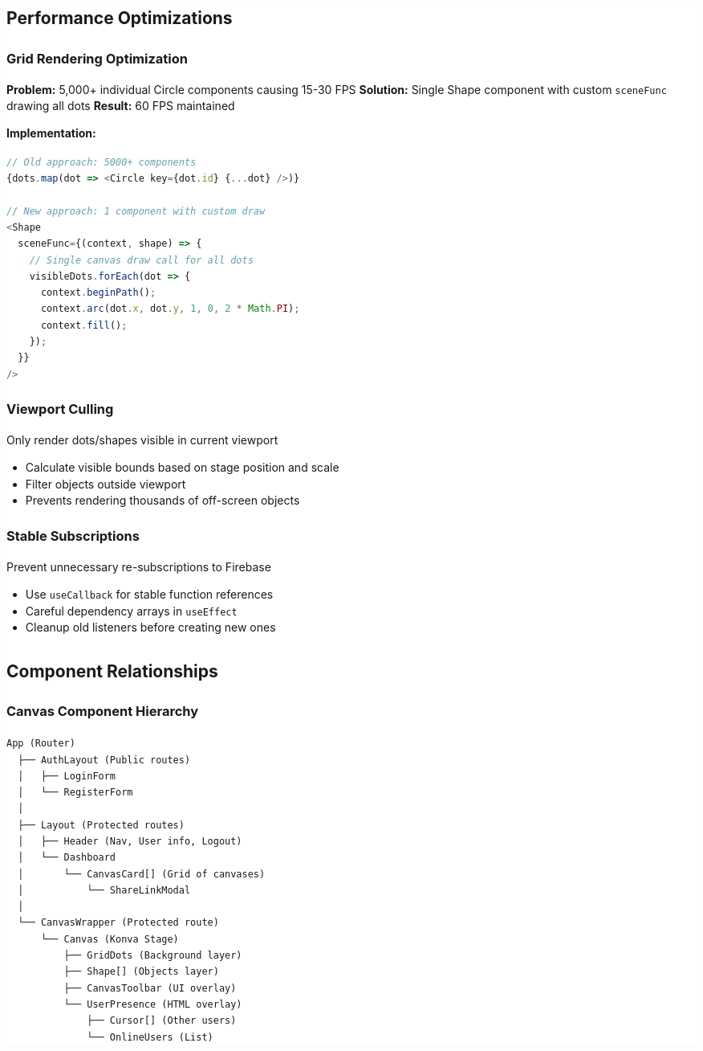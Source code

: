 ```
```

## Performance Optimizations

### Grid Rendering Optimization
**Problem:** 5,000+ individual Circle components causing 15-30 FPS
**Solution:** Single Shape component with custom `sceneFunc` drawing all dots
**Result:** 60 FPS maintained

**Implementation:**
```typescript
// Old approach: 5000+ components
{dots.map(dot => <Circle key={dot.id} {...dot} />)}

// New approach: 1 component with custom draw
<Shape
  sceneFunc={(context, shape) => {
    // Single canvas draw call for all dots
    visibleDots.forEach(dot => {
      context.beginPath();
      context.arc(dot.x, dot.y, 1, 0, 2 * Math.PI);
      context.fill();
    });
  }}
/>
```

### Viewport Culling
Only render dots/shapes visible in current viewport
- Calculate visible bounds based on stage position and scale
- Filter objects outside viewport
- Prevents rendering thousands of off-screen objects

### Stable Subscriptions
Prevent unnecessary re-subscriptions to Firebase
- Use `useCallback` for stable function references
- Careful dependency arrays in `useEffect`
- Cleanup old listeners before creating new ones

## Component Relationships

### Canvas Component Hierarchy
```
App (Router)
  ├── AuthLayout (Public routes)
  │   ├── LoginForm
  │   └── RegisterForm
  │
  ├── Layout (Protected routes)
  │   ├── Header (Nav, User info, Logout)
  │   └── Dashboard
  │       └── CanvasCard[] (Grid of canvases)
  │           └── ShareLinkModal
  │
  └── CanvasWrapper (Protected route)
      └── Canvas (Konva Stage)
          ├── GridDots (Background layer)
          ├── Shape[] (Objects layer)
          ├── CanvasToolbar (UI overlay)
          └── UserPresence (HTML overlay)
              ├── Cursor[] (Other users)
              └── OnlineUsers (List)
```